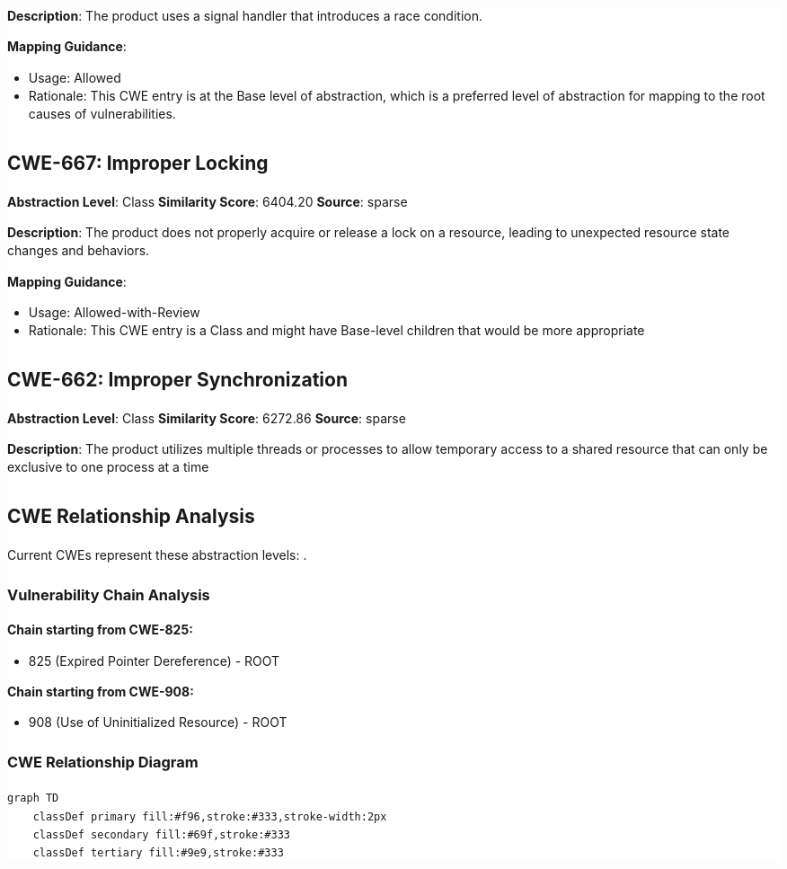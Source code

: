 **Description**:
The product uses a signal handler that introduces a race condition.

**Mapping Guidance**:
- Usage: Allowed
- Rationale: This CWE entry is at the Base level of abstraction, which is a preferred level of abstraction for mapping to the root causes of vulnerabilities.

## CWE-667: Improper Locking
**Abstraction Level**: Class
**Similarity Score**: 6404.20
**Source**: sparse

**Description**:
The product does not properly acquire or release a lock on a resource, leading to unexpected resource state changes and behaviors.

**Mapping Guidance**:
- Usage: Allowed-with-Review
- Rationale: This CWE entry is a Class and might have Base-level children that would be more appropriate

## CWE-662: Improper Synchronization
**Abstraction Level**: Class
**Similarity Score**: 6272.86
**Source**: sparse

**Description**:
The product utilizes multiple threads or processes to allow temporary access to a shared resource that can only be exclusive to one process at a time


## CWE Relationship Analysis

Current CWEs represent these abstraction levels: .


### Vulnerability Chain Analysis

**Chain starting from CWE-825:**
- 825 (Expired Pointer Dereference) - ROOT


**Chain starting from CWE-908:**
- 908 (Use of Uninitialized Resource) - ROOT



### CWE Relationship Diagram

```mermaid
graph TD
    classDef primary fill:#f96,stroke:#333,stroke-width:2px
    classDef secondary fill:#69f,stroke:#333
    classDef tertiary fill:#9e9,stroke:#333
```